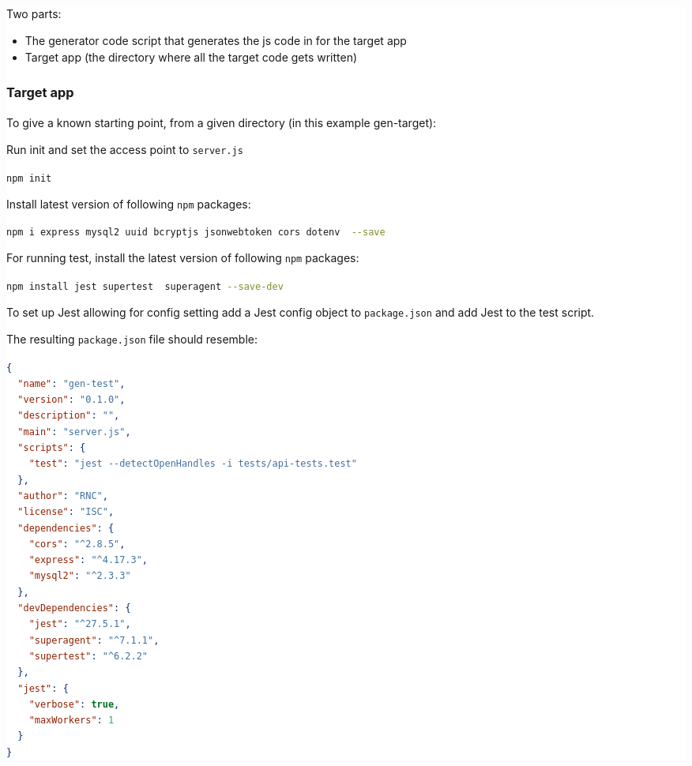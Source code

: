 Two parts:

- The generator code script that generates the js code in for the target app
- Target app (the directory where all the target code gets written)

### Target app

To give a known starting point, from a given directory (in this example gen-target):

Run init and set the access point to `server.js`

```bash
npm init
```

Install latest version of following `npm` packages:

```bash
npm i express mysql2 uuid bcryptjs jsonwebtoken cors dotenv  --save
```

For running test, install the latest version of following `npm` packages:

```bash
npm install jest supertest  superagent --save-dev
```

To set up Jest allowing for config setting add a Jest config object to `package.json` and add Jest to the test script.

The resulting `package.json` file should resemble:

```json
{
  "name": "gen-test",
  "version": "0.1.0",
  "description": "",
  "main": "server.js",
  "scripts": {
    "test": "jest --detectOpenHandles -i tests/api-tests.test"
  },
  "author": "RNC",
  "license": "ISC",
  "dependencies": {
    "cors": "^2.8.5",
    "express": "^4.17.3",
    "mysql2": "^2.3.3"
  },
  "devDependencies": {
    "jest": "^27.5.1",
    "superagent": "^7.1.1",
    "supertest": "^6.2.2"
  },
  "jest": {
    "verbose": true,
    "maxWorkers": 1
  }
}
```
